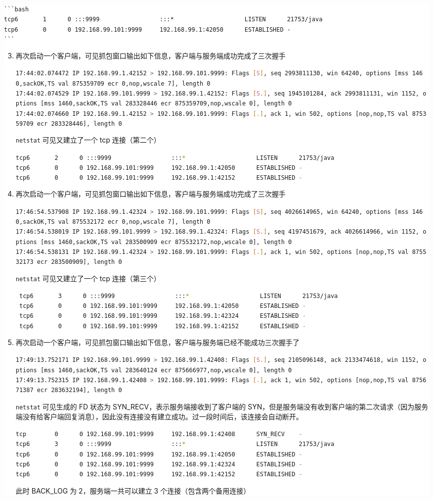     ```bash
    tcp6       1      0 :::9999                 :::*                    LISTEN      21753/java
    tcp6       0      0 192.168.99.101:9999     192.168.99.1:42050      ESTABLISHED -                   
    ```
3. 再次启动一个客户端，可见抓包窗口输出如下信息，客户端与服务端成功完成了三次握手
    ```bash
    17:44:02.074472 IP 192.168.99.1.42152 > 192.168.99.101.9999: Flags [S], seq 2993811130, win 64240, options [mss 1460,sackOK,TS val 875359709 ecr 0,nop,wscale 7], length 0
    17:44:02.074529 IP 192.168.99.101.9999 > 192.168.99.1.42152: Flags [S.], seq 1945101284, ack 2993811131, win 1152, options [mss 1460,sackOK,TS val 283328446 ecr 875359709,nop,wscale 0], length 0
    17:44:02.074660 IP 192.168.99.1.42152 > 192.168.99.101.9999: Flags [.], ack 1, win 502, options [nop,nop,TS val 875359709 ecr 283328446], length 0
    ```
    `netstat` 可见又建立了一个 tcp 连接（第二个）
    
    ```bash
    tcp6       2      0 :::9999                 :::*                    LISTEN      21753/java          
    tcp6       0      0 192.168.99.101:9999     192.168.99.1:42050      ESTABLISHED -                   
    tcp6       0      0 192.168.99.101:9999     192.168.99.1:42152      ESTABLISHED -                       
    ```
4. 再次启动一个客户端，可见抓包窗口输出如下信息，客户端与服务端成功完成了三次握手
    ```bash
    17:46:54.537908 IP 192.168.99.1.42324 > 192.168.99.101.9999: Flags [S], seq 4026614965, win 64240, options [mss 1460,sackOK,TS val 875532172 ecr 0,nop,wscale 7], length 0
    17:46:54.538019 IP 192.168.99.101.9999 > 192.168.99.1.42324: Flags [S.], seq 4197451679, ack 4026614966, win 1152, options [mss 1460,sackOK,TS val 283500909 ecr 875532172,nop,wscale 0], length 0
    17:46:54.538131 IP 192.168.99.1.42324 > 192.168.99.101.9999: Flags [.], ack 1, win 502, options [nop,nop,TS val 875532173 ecr 283500909], length 0
    ```
   `netstat` 可见又建立了一个 tcp 连接（第三个）
   
   ```bash
    tcp6       3      0 :::9999                 :::*                    LISTEN      21753/java          
    tcp6       0      0 192.168.99.101:9999     192.168.99.1:42050      ESTABLISHED -                   
    tcp6       0      0 192.168.99.101:9999     192.168.99.1:42324      ESTABLISHED -                   
    tcp6       0      0 192.168.99.101:9999     192.168.99.1:42152      ESTABLISHED -            
   ```
5. 再次启动一个客户端，可见抓包窗口输出如下信息，客户端与服务端已经不能成功三次握手了
    ```bash
    17:49:13.752171 IP 192.168.99.101.9999 > 192.168.99.1.42408: Flags [S.], seq 2105096148, ack 2133474618, win 1152, options [mss 1460,sackOK,TS val 283640124 ecr 875666977,nop,wscale 0], length 0
    17:49:13.752315 IP 192.168.99.1.42408 > 192.168.99.101.9999: Flags [.], ack 1, win 502, options [nop,nop,TS val 875671387 ecr 283632194], length 0
    ```
    `netstat` 可见生成的 FD 状态为 SYN_RECV，表示服务端接收到了客户端的 SYN，但是服务端没有收到客户端的第二次请求（因为服务端没有给客户端回复消息），因此没有连接没有建立成功。过一段时间后，该连接会自动断开。
    
    ```bash
    tcp        0      0 192.168.99.101:9999     192.168.99.1:42408      SYN_RECV    -                   
    tcp6       3      0 :::9999                 :::*                    LISTEN      21753/java          
    tcp6       0      0 192.168.99.101:9999     192.168.99.1:42050      ESTABLISHED -                   
    tcp6       0      0 192.168.99.101:9999     192.168.99.1:42324      ESTABLISHED -                   
    tcp6       0      0 192.168.99.101:9999     192.168.99.1:42152      ESTABLISHED -            
    ```
    此时 BACK_LOG 为 2，服务端一共可以建立 3 个连接（包含两个备用连接）
